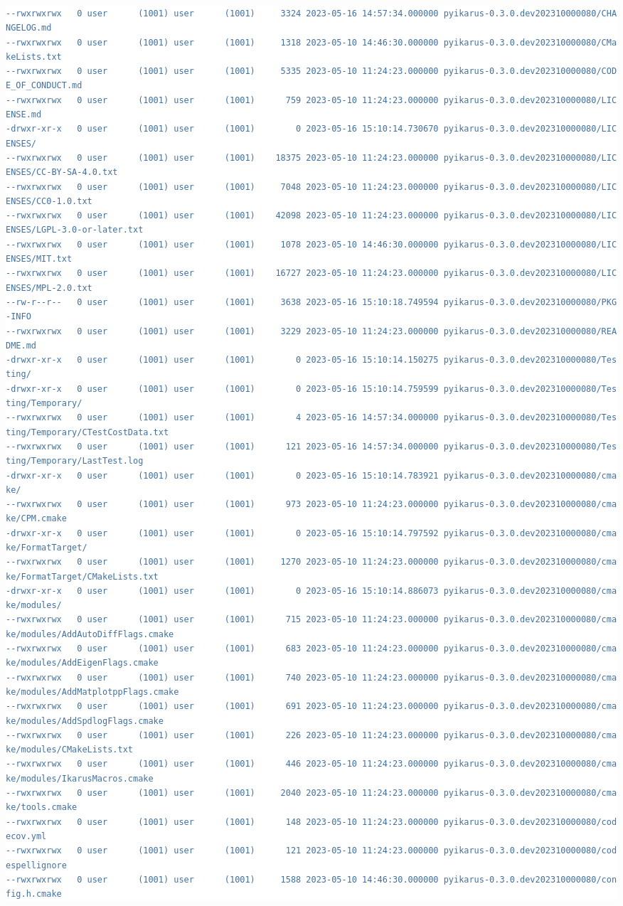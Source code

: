 ```diff
--rwxrwxrwx   0 user      (1001) user      (1001)     3324 2023-05-16 14:57:34.000000 pyikarus-0.3.0.dev202310000080/CHANGELOG.md
--rwxrwxrwx   0 user      (1001) user      (1001)     1318 2023-05-10 14:46:30.000000 pyikarus-0.3.0.dev202310000080/CMakeLists.txt
--rwxrwxrwx   0 user      (1001) user      (1001)     5335 2023-05-10 11:24:23.000000 pyikarus-0.3.0.dev202310000080/CODE_OF_CONDUCT.md
--rwxrwxrwx   0 user      (1001) user      (1001)      759 2023-05-10 11:24:23.000000 pyikarus-0.3.0.dev202310000080/LICENSE.md
-drwxr-xr-x   0 user      (1001) user      (1001)        0 2023-05-16 15:10:14.730670 pyikarus-0.3.0.dev202310000080/LICENSES/
--rwxrwxrwx   0 user      (1001) user      (1001)    18375 2023-05-10 11:24:23.000000 pyikarus-0.3.0.dev202310000080/LICENSES/CC-BY-SA-4.0.txt
--rwxrwxrwx   0 user      (1001) user      (1001)     7048 2023-05-10 11:24:23.000000 pyikarus-0.3.0.dev202310000080/LICENSES/CC0-1.0.txt
--rwxrwxrwx   0 user      (1001) user      (1001)    42098 2023-05-10 11:24:23.000000 pyikarus-0.3.0.dev202310000080/LICENSES/LGPL-3.0-or-later.txt
--rwxrwxrwx   0 user      (1001) user      (1001)     1078 2023-05-10 14:46:30.000000 pyikarus-0.3.0.dev202310000080/LICENSES/MIT.txt
--rwxrwxrwx   0 user      (1001) user      (1001)    16727 2023-05-10 11:24:23.000000 pyikarus-0.3.0.dev202310000080/LICENSES/MPL-2.0.txt
--rw-r--r--   0 user      (1001) user      (1001)     3638 2023-05-16 15:10:18.749594 pyikarus-0.3.0.dev202310000080/PKG-INFO
--rwxrwxrwx   0 user      (1001) user      (1001)     3229 2023-05-10 11:24:23.000000 pyikarus-0.3.0.dev202310000080/README.md
-drwxr-xr-x   0 user      (1001) user      (1001)        0 2023-05-16 15:10:14.150275 pyikarus-0.3.0.dev202310000080/Testing/
-drwxr-xr-x   0 user      (1001) user      (1001)        0 2023-05-16 15:10:14.759599 pyikarus-0.3.0.dev202310000080/Testing/Temporary/
--rwxrwxrwx   0 user      (1001) user      (1001)        4 2023-05-16 14:57:34.000000 pyikarus-0.3.0.dev202310000080/Testing/Temporary/CTestCostData.txt
--rwxrwxrwx   0 user      (1001) user      (1001)      121 2023-05-16 14:57:34.000000 pyikarus-0.3.0.dev202310000080/Testing/Temporary/LastTest.log
-drwxr-xr-x   0 user      (1001) user      (1001)        0 2023-05-16 15:10:14.783921 pyikarus-0.3.0.dev202310000080/cmake/
--rwxrwxrwx   0 user      (1001) user      (1001)      973 2023-05-10 11:24:23.000000 pyikarus-0.3.0.dev202310000080/cmake/CPM.cmake
-drwxr-xr-x   0 user      (1001) user      (1001)        0 2023-05-16 15:10:14.797592 pyikarus-0.3.0.dev202310000080/cmake/FormatTarget/
--rwxrwxrwx   0 user      (1001) user      (1001)     1270 2023-05-10 11:24:23.000000 pyikarus-0.3.0.dev202310000080/cmake/FormatTarget/CMakeLists.txt
-drwxr-xr-x   0 user      (1001) user      (1001)        0 2023-05-16 15:10:14.886073 pyikarus-0.3.0.dev202310000080/cmake/modules/
--rwxrwxrwx   0 user      (1001) user      (1001)      715 2023-05-10 11:24:23.000000 pyikarus-0.3.0.dev202310000080/cmake/modules/AddAutoDiffFlags.cmake
--rwxrwxrwx   0 user      (1001) user      (1001)      683 2023-05-10 11:24:23.000000 pyikarus-0.3.0.dev202310000080/cmake/modules/AddEigenFlags.cmake
--rwxrwxrwx   0 user      (1001) user      (1001)      740 2023-05-10 11:24:23.000000 pyikarus-0.3.0.dev202310000080/cmake/modules/AddMatplotppFlags.cmake
--rwxrwxrwx   0 user      (1001) user      (1001)      691 2023-05-10 11:24:23.000000 pyikarus-0.3.0.dev202310000080/cmake/modules/AddSpdlogFlags.cmake
--rwxrwxrwx   0 user      (1001) user      (1001)      226 2023-05-10 11:24:23.000000 pyikarus-0.3.0.dev202310000080/cmake/modules/CMakeLists.txt
--rwxrwxrwx   0 user      (1001) user      (1001)      446 2023-05-10 11:24:23.000000 pyikarus-0.3.0.dev202310000080/cmake/modules/IkarusMacros.cmake
--rwxrwxrwx   0 user      (1001) user      (1001)     2040 2023-05-10 11:24:23.000000 pyikarus-0.3.0.dev202310000080/cmake/tools.cmake
--rwxrwxrwx   0 user      (1001) user      (1001)      148 2023-05-10 11:24:23.000000 pyikarus-0.3.0.dev202310000080/codecov.yml
--rwxrwxrwx   0 user      (1001) user      (1001)      121 2023-05-10 11:24:23.000000 pyikarus-0.3.0.dev202310000080/codespellignore
--rwxrwxrwx   0 user      (1001) user      (1001)     1588 2023-05-10 14:46:30.000000 pyikarus-0.3.0.dev202310000080/config.h.cmake
```